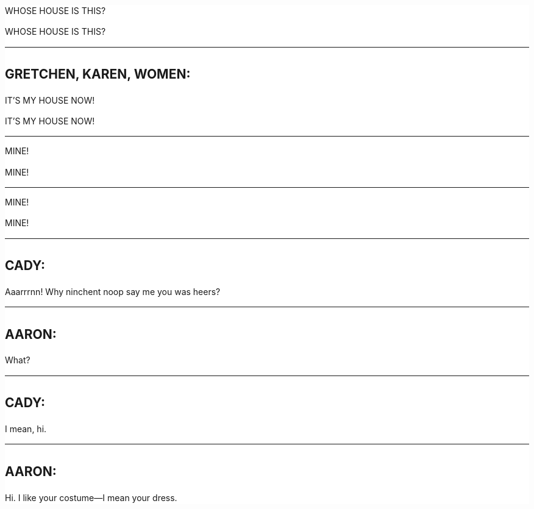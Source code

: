 WHOSE HOUSE IS THIS?

WHOSE HOUSE IS THIS?




---

## GRETCHEN, KAREN, WOMEN:

IT’S MY HOUSE NOW!


IT’S MY HOUSE NOW!



---


MINE!


MINE!



---


MINE!


MINE!




---

## CADY:
Aaarrrnn! Why ninchent noop say me you was heers?


---

## AARON:
What?


---

## CADY:
I mean, hi.


---

## AARON:
Hi. I like your costume—I mean your dress.
